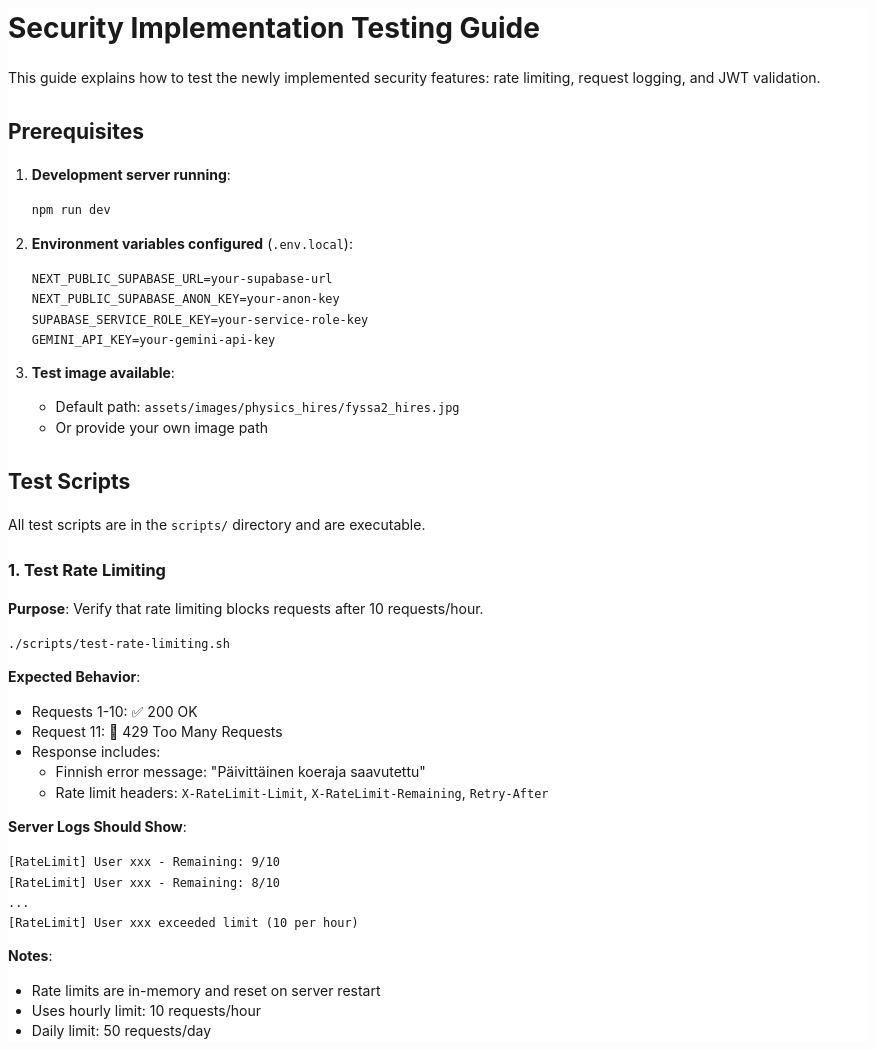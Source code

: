 # Security Implementation Testing Guide

This guide explains how to test the newly implemented security features: rate limiting, request logging, and JWT validation.

## Prerequisites

1. **Development server running**:
   ```bash
   npm run dev
   ```

2. **Environment variables configured** (`.env.local`):
   ```env
   NEXT_PUBLIC_SUPABASE_URL=your-supabase-url
   NEXT_PUBLIC_SUPABASE_ANON_KEY=your-anon-key
   SUPABASE_SERVICE_ROLE_KEY=your-service-role-key
   GEMINI_API_KEY=your-gemini-api-key
   ```

3. **Test image available**:
   - Default path: `assets/images/physics_hires/fyssa2_hires.jpg`
   - Or provide your own image path

## Test Scripts

All test scripts are in the `scripts/` directory and are executable.

### 1. Test Rate Limiting

**Purpose**: Verify that rate limiting blocks requests after 10 requests/hour.

```bash
./scripts/test-rate-limiting.sh
```

**Expected Behavior**:
- Requests 1-10: ✅ 200 OK
- Request 11: 🚫 429 Too Many Requests
- Response includes:
  - Finnish error message: "Päivittäinen koeraja saavutettu"
  - Rate limit headers: `X-RateLimit-Limit`, `X-RateLimit-Remaining`, `Retry-After`

**Server Logs Should Show**:
```
[RateLimit] User xxx - Remaining: 9/10
[RateLimit] User xxx - Remaining: 8/10
...
[RateLimit] User xxx exceeded limit (10 per hour)
```

**Notes**:
- Rate limits are in-memory and reset on server restart
- Uses hourly limit: 10 requests/hour
- Daily limit: 50 requests/day
